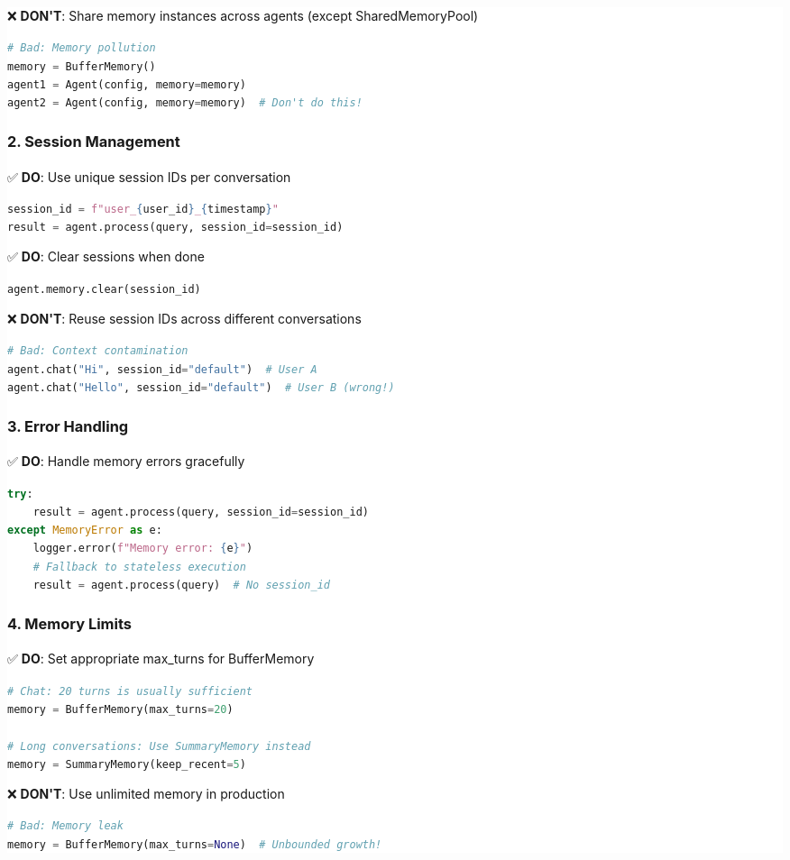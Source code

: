 ❌ **DON'T**: Share memory instances across agents (except SharedMemoryPool)
```python
# Bad: Memory pollution
memory = BufferMemory()
agent1 = Agent(config, memory=memory)
agent2 = Agent(config, memory=memory)  # Don't do this!
```

### 2. Session Management

✅ **DO**: Use unique session IDs per conversation
```python
session_id = f"user_{user_id}_{timestamp}"
result = agent.process(query, session_id=session_id)
```

✅ **DO**: Clear sessions when done
```python
agent.memory.clear(session_id)
```

❌ **DON'T**: Reuse session IDs across different conversations
```python
# Bad: Context contamination
agent.chat("Hi", session_id="default")  # User A
agent.chat("Hello", session_id="default")  # User B (wrong!)
```

### 3. Error Handling

✅ **DO**: Handle memory errors gracefully
```python
try:
    result = agent.process(query, session_id=session_id)
except MemoryError as e:
    logger.error(f"Memory error: {e}")
    # Fallback to stateless execution
    result = agent.process(query)  # No session_id
```

### 4. Memory Limits

✅ **DO**: Set appropriate max_turns for BufferMemory
```python
# Chat: 20 turns is usually sufficient
memory = BufferMemory(max_turns=20)

# Long conversations: Use SummaryMemory instead
memory = SummaryMemory(keep_recent=5)
```

❌ **DON'T**: Use unlimited memory in production
```python
# Bad: Memory leak
memory = BufferMemory(max_turns=None)  # Unbounded growth!
```
